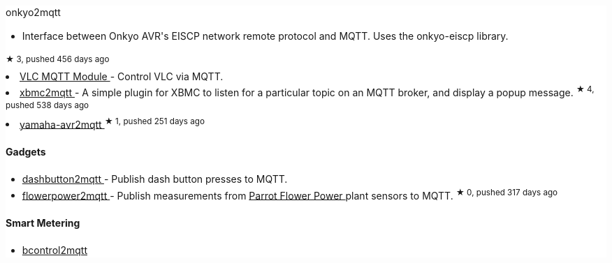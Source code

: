    onkyo2mqtt
  </a>
  - Interface between Onkyo AVR's EISCP network remote protocol and MQTT. Uses the onkyo-eiscp library.
  <sup>
   &#9733 3, pushed 456 days ago
  </sup>
 </li>
 <li>
  <a href="https://wiki.videolan.org/Documentation:Modules/mqtt/">
   VLC MQTT Module
  </a>
  - Control VLC via MQTT.
 </li>
 <li>
  <a href="https://github.com/gordonjcp/xbmc-mqtt">
   xbmc2mqtt
  </a>
  - A simple plugin for XBMC to listen for a particular topic on an MQTT broker, and display a popup message.
  <sup>
   &#9733 4, pushed 538 days ago
  </sup>
 </li>
 <li>
  <a href="https://github.com/akentner/yamaha-avr2mqtt">
   yamaha-avr2mqtt
  </a>
  <sup>
   &#9733 1, pushed 251 days ago
  </sup>
 </li>
</ul>
<h4>
 Gadgets
</h4>
<ul>
 <li>
  <a href="https://github.com/hobbyquaker/dashbutton2mqtt">
   dashbutton2mqtt
  </a>
  - Publish dash button presses to MQTT.
 </li>
 <li>
  <a href="https://github.com/hobbyquaker/flowerpower2mqtt">
   flowerpower2mqtt
  </a>
  - Publish measurements from
  <a href="http://www.parrot.com/usa/products/flower-power/">
   Parrot Flower Power
  </a>
  plant sensors to MQTT.
  <sup>
   &#9733 0, pushed 317 days ago
  </sup>
 </li>
</ul>
<h4>
 Smart Metering
</h4>
<ul>
 <li>
  <a href="https://github.com/hobbyquaker/bcontrol2mqtt">
   bcontrol2mqtt